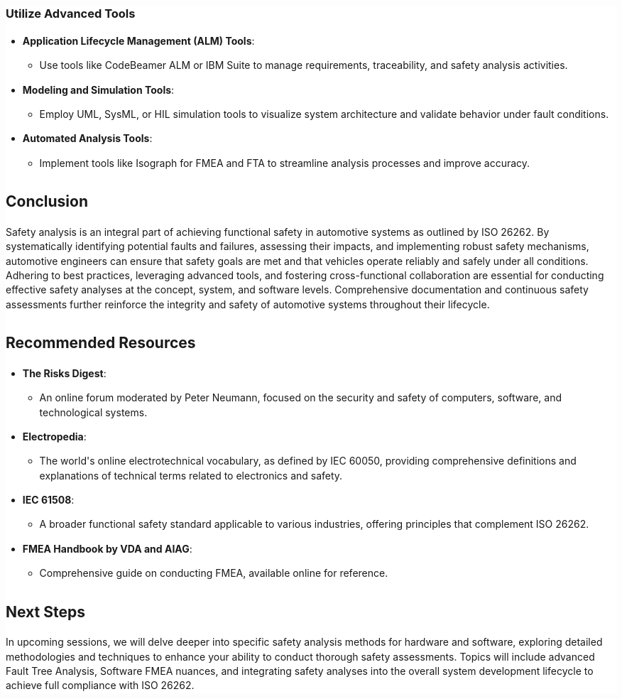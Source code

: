 ### Utilize Advanced Tools

- **Application Lifecycle Management (ALM) Tools**:
  - Use tools like CodeBeamer ALM or IBM Suite to manage requirements, traceability, and safety analysis activities.
  
- **Modeling and Simulation Tools**:
  - Employ UML, SysML, or HIL simulation tools to visualize system architecture and validate behavior under fault conditions.
  
- **Automated Analysis Tools**:
  - Implement tools like Isograph for FMEA and FTA to streamline analysis processes and improve accuracy.

## Conclusion

Safety analysis is an integral part of achieving functional safety in automotive systems as outlined by ISO 26262. By systematically identifying potential faults and failures, assessing their impacts, and implementing robust safety mechanisms, automotive engineers can ensure that safety goals are met and that vehicles operate reliably and safely under all conditions. Adhering to best practices, leveraging advanced tools, and fostering cross-functional collaboration are essential for conducting effective safety analyses at the concept, system, and software levels. Comprehensive documentation and continuous safety assessments further reinforce the integrity and safety of automotive systems throughout their lifecycle.

## Recommended Resources

- **The Risks Digest**:
  - An online forum moderated by Peter Neumann, focused on the security and safety of computers, software, and technological systems.
  
- **Electropedia**:
  - The world's online electrotechnical vocabulary, as defined by IEC 60050, providing comprehensive definitions and explanations of technical terms related to electronics and safety.
  
- **IEC 61508**:
  - A broader functional safety standard applicable to various industries, offering principles that complement ISO 26262.

- **FMEA Handbook by VDA and AIAG**:
  - Comprehensive guide on conducting FMEA, available online for reference.

## Next Steps

In upcoming sessions, we will delve deeper into specific safety analysis methods for hardware and software, exploring detailed methodologies and techniques to enhance your ability to conduct thorough safety assessments. Topics will include advanced Fault Tree Analysis, Software FMEA nuances, and integrating safety analyses into the overall system development lifecycle to achieve full compliance with ISO 26262.